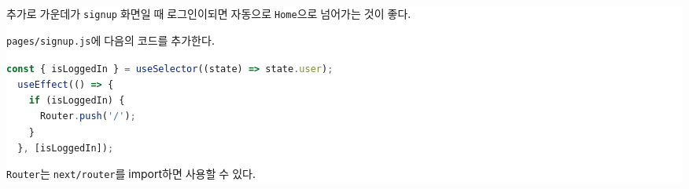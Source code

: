 추가로 가운데가 `signup` 화면일 때 로그인이되면 자동으로 `Home`으로 넘어가는 것이 좋다.

`pages/signup.js`에 다음의 코드를 추가한다.

```js
const { isLoggedIn } = useSelector((state) => state.user);
  useEffect(() => {
    if (isLoggedIn) {
      Router.push('/');
    }
  }, [isLoggedIn]);

```

`Router`는 `next/router`를 import하면 사용할 수 있다.

